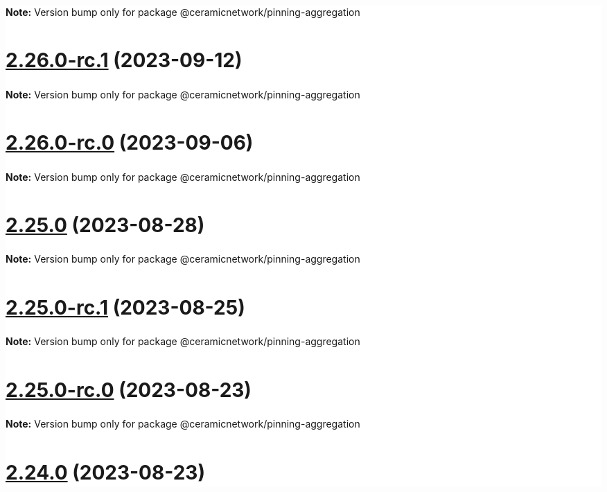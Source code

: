 **Note:** Version bump only for package @ceramicnetwork/pinning-aggregation





# [2.26.0-rc.1](https://github.com/ceramicnetwork/js-ceramic/compare/@ceramicnetwork/pinning-aggregation@2.26.0-rc.0...@ceramicnetwork/pinning-aggregation@2.26.0-rc.1) (2023-09-12)

**Note:** Version bump only for package @ceramicnetwork/pinning-aggregation





# [2.26.0-rc.0](https://github.com/ceramicnetwork/js-ceramic/compare/@ceramicnetwork/pinning-aggregation@2.25.0...@ceramicnetwork/pinning-aggregation@2.26.0-rc.0) (2023-09-06)

**Note:** Version bump only for package @ceramicnetwork/pinning-aggregation





# [2.25.0](https://github.com/ceramicnetwork/js-ceramic/compare/@ceramicnetwork/pinning-aggregation@2.25.0-rc.1...@ceramicnetwork/pinning-aggregation@2.25.0) (2023-08-28)

**Note:** Version bump only for package @ceramicnetwork/pinning-aggregation





# [2.25.0-rc.1](https://github.com/ceramicnetwork/js-ceramic/compare/@ceramicnetwork/pinning-aggregation@2.25.0-rc.0...@ceramicnetwork/pinning-aggregation@2.25.0-rc.1) (2023-08-25)

**Note:** Version bump only for package @ceramicnetwork/pinning-aggregation





# [2.25.0-rc.0](https://github.com/ceramicnetwork/js-ceramic/compare/@ceramicnetwork/pinning-aggregation@2.24.0...@ceramicnetwork/pinning-aggregation@2.25.0-rc.0) (2023-08-23)

**Note:** Version bump only for package @ceramicnetwork/pinning-aggregation





# [2.24.0](https://github.com/ceramicnetwork/js-ceramic/compare/@ceramicnetwork/pinning-aggregation@2.24.0-rc.1...@ceramicnetwork/pinning-aggregation@2.24.0) (2023-08-23)
